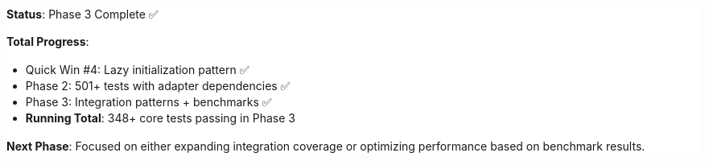 **Status**: Phase 3 Complete ✅

**Total Progress**:
- Quick Win #4: Lazy initialization pattern ✅
- Phase 2: 501+ tests with adapter dependencies ✅
- Phase 3: Integration patterns + benchmarks ✅
- **Running Total**: 348+ core tests passing in Phase 3

**Next Phase**: Focused on either expanding integration coverage or optimizing performance based on benchmark results.
